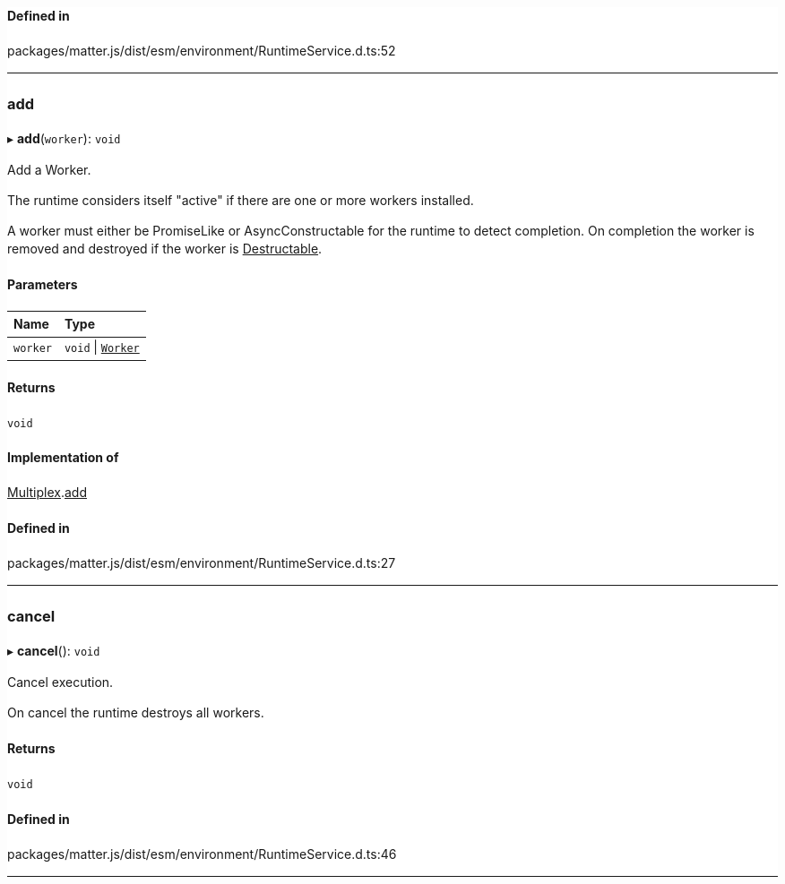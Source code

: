 #### Defined in

packages/matter.js/dist/esm/environment/RuntimeService.d.ts:52

___

### add

▸ **add**(`worker`): `void`

Add a Worker.

The runtime considers itself "active" if there are one or more workers installed.

A worker must either be PromiseLike or AsyncConstructable for the runtime to detect completion.
On completion the worker is removed and destroyed if the worker is [Destructable](../interfaces/exports_common.Destructable.md).

#### Parameters

| Name | Type |
| :------ | :------ |
| `worker` | `void` \| [`Worker`](../interfaces/environment_export._internal_.RuntimeService.Worker.md) |

#### Returns

`void`

#### Implementation of

[Multiplex](../interfaces/environment_export._internal_.Multiplex.md).[add](../interfaces/environment_export._internal_.Multiplex.md#add)

#### Defined in

packages/matter.js/dist/esm/environment/RuntimeService.d.ts:27

___

### cancel

▸ **cancel**(): `void`

Cancel execution.

On cancel the runtime destroys all workers.

#### Returns

`void`

#### Defined in

packages/matter.js/dist/esm/environment/RuntimeService.d.ts:46

___
